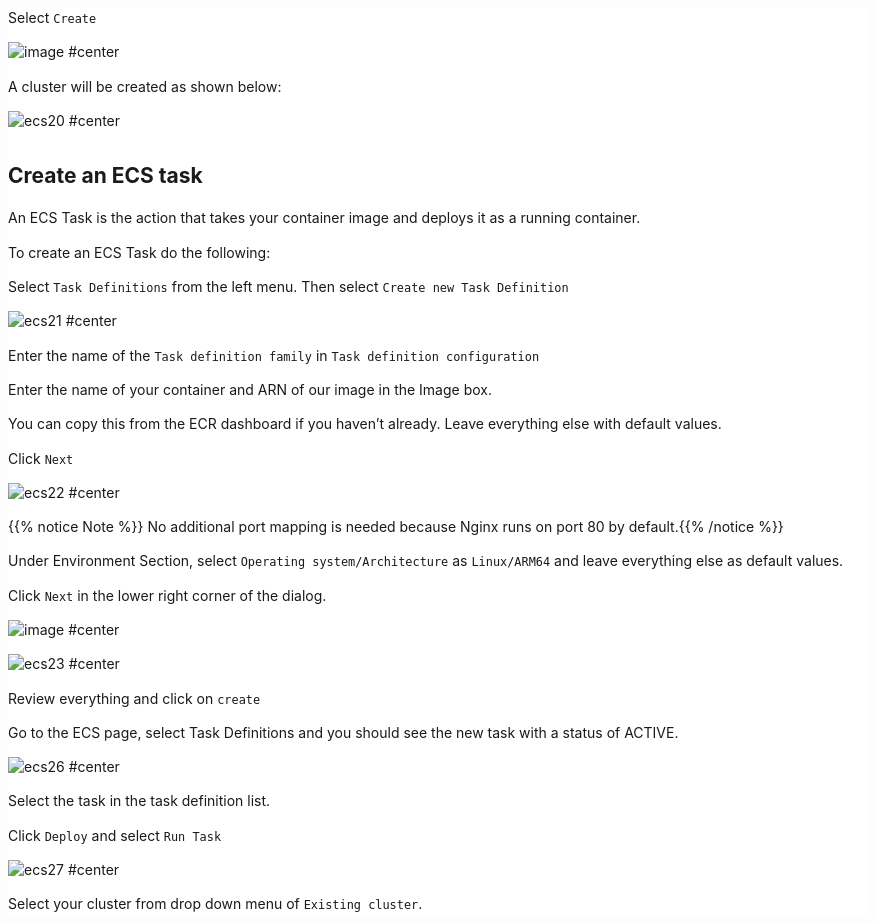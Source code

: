 Select `Create`

![image #center](https://user-images.githubusercontent.com/87687468/235840668-d13d607d-b546-4d5f-bf95-00b0f57e8322.png)

A cluster will be created as shown below:

![ecs20 #center](https://github.com/ArmDeveloperEcosystem/arm-learning-paths/assets/71631645/0a5d8d23-cb37-4b5c-a32a-faccd194f2e9)

## Create an ECS task

An ECS Task is the action that takes your container image and deploys it as a running container. 

To create an ECS Task do the following:

Select `Task Definitions` from the left menu. Then select `Create new Task Definition`

![ecs21 #center](https://github.com/ArmDeveloperEcosystem/arm-learning-paths/assets/71631645/74d6e0d1-a1a2-49df-a476-cbaf12a2cee3)

Enter the name of the `Task definition family` in  `Task definition configuration` 

Enter the name of your container and ARN of our image in the Image box. 

You can copy this from the ECR dashboard if you haven’t already. Leave everything else with default values. 

Click `Next`

![ecs22 #center](https://github.com/ArmDeveloperEcosystem/arm-learning-paths/assets/71631645/649e1811-d322-428e-901c-8b73636e018e)

{{% notice Note %}} No additional port mapping is needed because Nginx runs on port 80 by default.{{% /notice %}} 

Under Environment Section, select `Operating system/Architecture` as  `Linux/ARM64` and leave everything else as default values. 

Click `Next` in the lower right corner of the dialog.

![image #center](https://user-images.githubusercontent.com/87687468/235848013-599bfcbe-27a1-4a47-a7ab-2914081b9b2d.png)


![ecs23 #center](https://github.com/ArmDeveloperEcosystem/arm-learning-paths/assets/71631645/3d54fea6-2a2d-4f99-90f5-bd44e8096e21)

Review everything and click on `create` 

Go to the ECS page, select Task Definitions and you should see the new task with a status of ACTIVE.

![ecs26 #center](https://github.com/ArmDeveloperEcosystem/arm-learning-paths/assets/71631645/8e5435f9-1abc-433d-b58c-f64b5c6fe7bc)

Select the task in the task definition list. 

Click `Deploy` and select `Run Task`

![ecs27 #center](https://github.com/ArmDeveloperEcosystem/arm-learning-paths/assets/71631645/fe258c65-5809-4d04-9c89-9f8bfe568a90)

Select your cluster from drop down menu of `Existing cluster`. 
